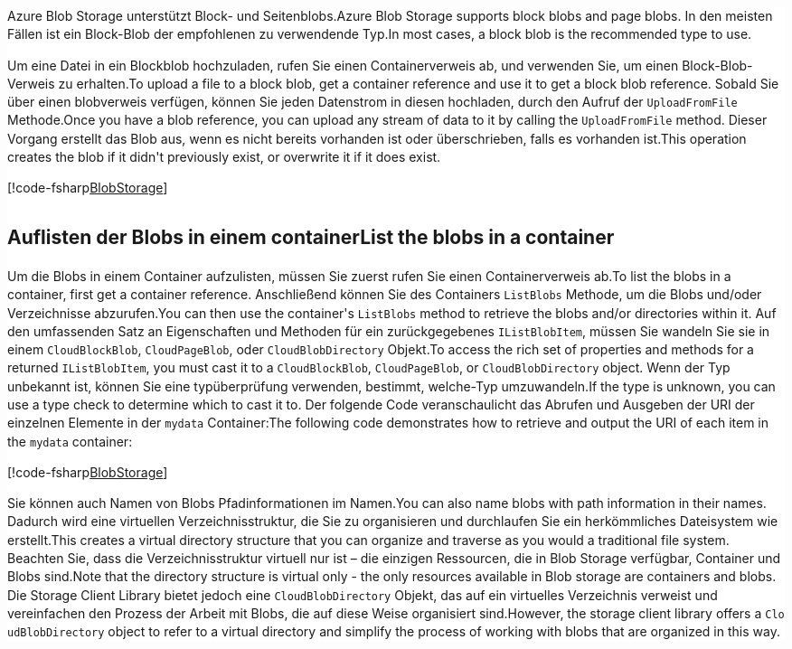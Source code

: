 <span data-ttu-id="c31e5-149">Azure Blob Storage unterstützt Block- und Seitenblobs.</span><span class="sxs-lookup"><span data-stu-id="c31e5-149">Azure Blob Storage supports block blobs and page blobs.</span></span> <span data-ttu-id="c31e5-150">In den meisten Fällen ist ein Block-Blob der empfohlenen zu verwendende Typ.</span><span class="sxs-lookup"><span data-stu-id="c31e5-150">In most cases, a block blob is the recommended type to use.</span></span>

<span data-ttu-id="c31e5-151">Um eine Datei in ein Blockblob hochzuladen, rufen Sie einen Containerverweis ab, und verwenden Sie, um einen Block-Blob-Verweis zu erhalten.</span><span class="sxs-lookup"><span data-stu-id="c31e5-151">To upload a file to a block blob, get a container reference and use it to get a block blob reference.</span></span> <span data-ttu-id="c31e5-152">Sobald Sie über einen blobverweis verfügen, können Sie jeden Datenstrom in diesen hochladen, durch den Aufruf der `UploadFromFile` Methode.</span><span class="sxs-lookup"><span data-stu-id="c31e5-152">Once you have a blob reference, you can upload any stream of data to it by calling the `UploadFromFile` method.</span></span> <span data-ttu-id="c31e5-153">Dieser Vorgang erstellt das Blob aus, wenn es nicht bereits vorhanden ist oder überschrieben, falls es vorhanden ist.</span><span class="sxs-lookup"><span data-stu-id="c31e5-153">This operation creates the blob if it didn't previously exist, or overwrite it if it does exist.</span></span>

[!code-fsharp[BlobStorage](../../../samples/snippets/fsharp/azure/blob-storage.fsx#L55-L59)]

## <a name="list-the-blobs-in-a-container"></a><span data-ttu-id="c31e5-154">Auflisten der Blobs in einem container</span><span class="sxs-lookup"><span data-stu-id="c31e5-154">List the blobs in a container</span></span>

<span data-ttu-id="c31e5-155">Um die Blobs in einem Container aufzulisten, müssen Sie zuerst rufen Sie einen Containerverweis ab.</span><span class="sxs-lookup"><span data-stu-id="c31e5-155">To list the blobs in a container, first get a container reference.</span></span> <span data-ttu-id="c31e5-156">Anschließend können Sie des Containers `ListBlobs` Methode, um die Blobs und/oder Verzeichnisse abzurufen.</span><span class="sxs-lookup"><span data-stu-id="c31e5-156">You can then use the container's `ListBlobs` method to retrieve the blobs and/or directories within it.</span></span> <span data-ttu-id="c31e5-157">Auf den umfassenden Satz an Eigenschaften und Methoden für ein zurückgegebenes `IListBlobItem`, müssen Sie wandeln Sie sie in einem `CloudBlockBlob`, `CloudPageBlob`, oder `CloudBlobDirectory` Objekt.</span><span class="sxs-lookup"><span data-stu-id="c31e5-157">To access the rich set of properties and methods for a returned `IListBlobItem`, you must cast it to a `CloudBlockBlob`, `CloudPageBlob`, or `CloudBlobDirectory` object.</span></span> <span data-ttu-id="c31e5-158">Wenn der Typ unbekannt ist, können Sie eine typüberprüfung verwenden, bestimmt, welche-Typ umzuwandeln.</span><span class="sxs-lookup"><span data-stu-id="c31e5-158">If the type is unknown, you can use a type check to determine which to cast it to.</span></span> <span data-ttu-id="c31e5-159">Der folgende Code veranschaulicht das Abrufen und Ausgeben der URI der einzelnen Elemente in der `mydata` Container:</span><span class="sxs-lookup"><span data-stu-id="c31e5-159">The following code demonstrates how to retrieve and output the URI of each item in the `mydata` container:</span></span>

[!code-fsharp[BlobStorage](../../../samples/snippets/fsharp/azure/blob-storage.fsx#L67-L80)]

<span data-ttu-id="c31e5-160">Sie können auch Namen von Blobs Pfadinformationen im Namen.</span><span class="sxs-lookup"><span data-stu-id="c31e5-160">You can also name blobs with path information in their names.</span></span> <span data-ttu-id="c31e5-161">Dadurch wird eine virtuellen Verzeichnisstruktur, die Sie zu organisieren und durchlaufen Sie ein herkömmliches Dateisystem wie erstellt.</span><span class="sxs-lookup"><span data-stu-id="c31e5-161">This creates a virtual directory structure that you can organize and traverse as you would a traditional file system.</span></span> <span data-ttu-id="c31e5-162">Beachten Sie, dass die Verzeichnisstruktur virtuell nur ist – die einzigen Ressourcen, die in Blob Storage verfügbar, Container und Blobs sind.</span><span class="sxs-lookup"><span data-stu-id="c31e5-162">Note that the directory structure is virtual only - the only resources available in Blob storage are containers and blobs.</span></span> <span data-ttu-id="c31e5-163">Die Storage Client Library bietet jedoch eine `CloudBlobDirectory` Objekt, das auf ein virtuelles Verzeichnis verweist und vereinfachen den Prozess der Arbeit mit Blobs, die auf diese Weise organisiert sind.</span><span class="sxs-lookup"><span data-stu-id="c31e5-163">However, the storage client library offers a `CloudBlobDirectory` object to refer to a virtual directory and simplify the process of working with blobs that are organized in this way.</span></span>

